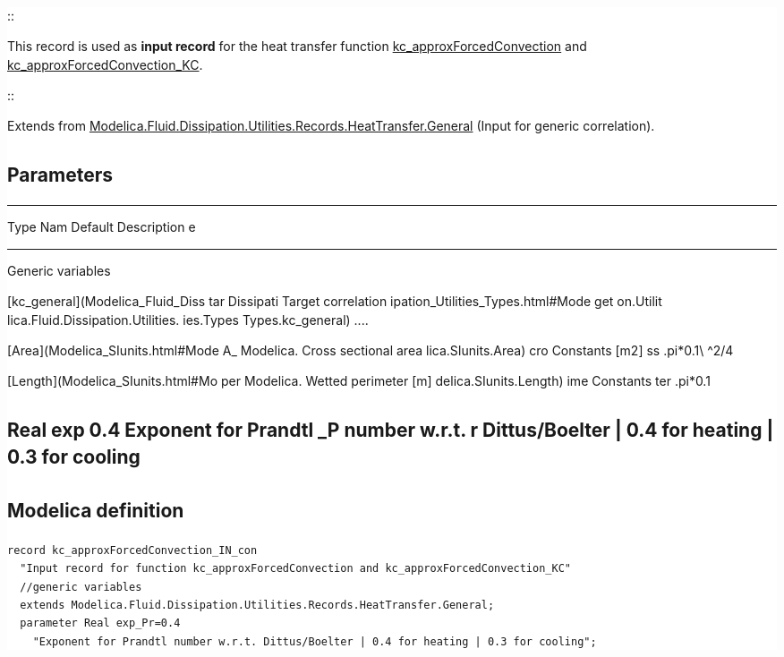 ::

This record is used as **input record** for the heat transfer function
[kc\_approxForcedConvection](Modelica_Fluid_Dissipation_HeatTransfer_General.html#Modelica.Fluid.Dissipation.HeatTransfer.General.kc_approxForcedConvection)
and
[kc\_approxForcedConvection\_KC](Modelica_Fluid_Dissipation_HeatTransfer_General.html#Modelica.Fluid.Dissipation.HeatTransfer.General.kc_approxForcedConvection_KC).

::

Extends from
[Modelica.Fluid.Dissipation.Utilities.Records.HeatTransfer.General](Modelica_Fluid_Dissipation_Utilities_Records_HeatTransfer.html#Modelica.Fluid.Dissipation.Utilities.Records.HeatTransfer.General)
(Input for generic correlation).

Parameters
----------

  ------------------------------------------------------------------------
  Type                              Nam Default   Description
                                    e             
  --------------------------------- --- --------- ------------------------
  Generic variables                               

  [kc\_general](Modelica_Fluid_Diss tar Dissipati Target correlation
  ipation_Utilities_Types.html#Mode get on.Utilit 
  lica.Fluid.Dissipation.Utilities.     ies.Types 
  Types.kc_general)                     ....      

  [Area](Modelica_SIunits.html#Mode A\_ Modelica. Cross sectional area
  lica.SIunits.Area)                cro Constants [m2]
                                    ss  .pi\*0.1\ 
                                        ^2/4      

  [Length](Modelica_SIunits.html#Mo per Modelica. Wetted perimeter [m]
  delica.SIunits.Length)            ime Constants 
                                    ter .pi\*0.1  

  Real                              exp 0.4       Exponent for Prandtl
                                    \_P           number w.r.t.
                                    r             Dittus/Boelter | 0.4 for
                                                  heating | 0.3 for
                                                  cooling
  ------------------------------------------------------------------------

Modelica definition
-------------------

    record kc_approxForcedConvection_IN_con 
      "Input record for function kc_approxForcedConvection and kc_approxForcedConvection_KC"
      //generic variables
      extends Modelica.Fluid.Dissipation.Utilities.Records.HeatTransfer.General;
      parameter Real exp_Pr=0.4 
        "Exponent for Prandtl number w.r.t. Dittus/Boelter | 0.4 for heating | 0.3 for cooling";
